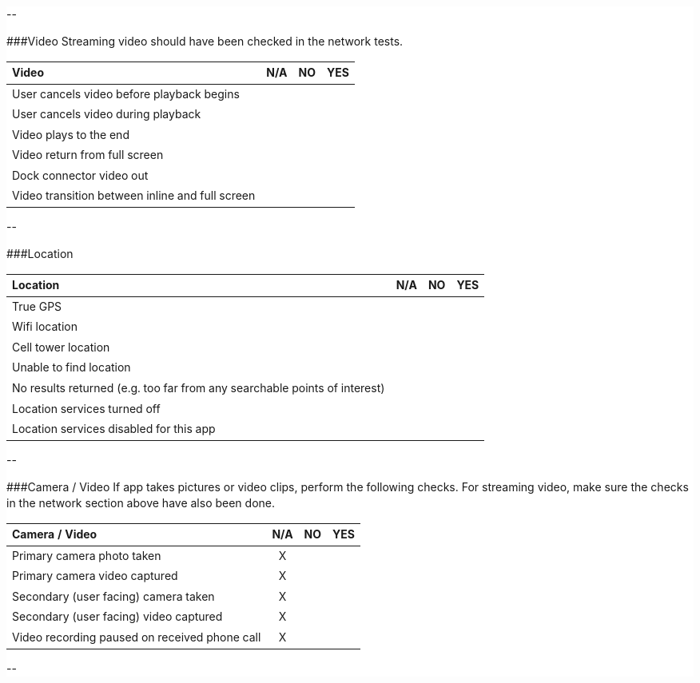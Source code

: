 --

###Video
Streaming video should have been checked in the network tests.

| Video | N/A | NO | YES |
|:---|:---:|:---:|:---:|
| User cancels video before playback begins  | | | |
| User cancels video during playback  | | | |
| Video plays to the end  | | | |
| Video return from full screen  | | | |
| Dock connector video out  | | | |
| Video transition between inline and full screen  | | | |

--

###Location

| Location | N/A | NO | YES |
|:---|:---:|:---:|:---:|
| True GPS | | | |
| Wifi location | | | |
| Cell tower location | | | |
| Unable to find location | | | |
| No results returned (e.g. too far from any searchable points of interest)  | | | |
| Location services turned off | | | |
| Location services disabled for this app | | | |

--

###Camera / Video
If app takes pictures or video clips, perform the following checks. For streaming video, make sure the checks in the network section above have also been done.

| Camera / Video | N/A | NO | YES |
|:---|:---:|:---:|:---:|
| Primary camera photo taken |X| | |
| Primary camera video captured |X| | |
| Secondary (user facing) camera taken |X| | |
| Secondary (user facing) video captured |X| | |
| Video recording paused on received phone call |X| | |

--
